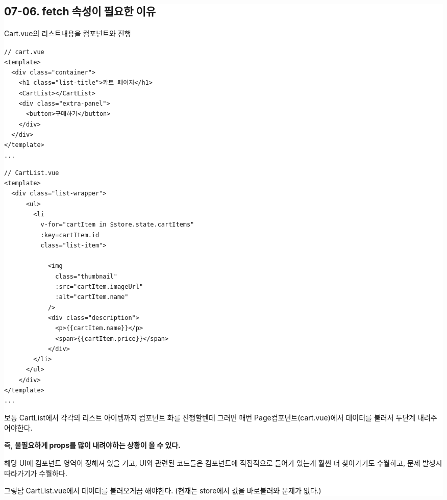 



## 07-06. fetch 속성이 필요한 이유

Cart.vue의 리스트내용을 컴포넌트와 진행

```vue
// cart.vue
<template>
  <div class="container">
    <h1 class="list-title">카트 페이지</h1>
    <CartList></CartList>
    <div class="extra-panel">
      <button>구매하기</button>
    </div>
  </div>
</template>
...
```

```vue
// CartList.vue
<template>
  <div class="list-wrapper">
      <ul>
        <li 
          v-for="cartItem in $store.state.cartItems" 
          :key=cartItem.id 
          class="list-item">
          
            <img 
              class="thumbnail"
              :src="cartItem.imageUrl" 
              :alt="cartItem.name" 
            />
            <div class="description">
              <p>{{cartItem.name}}</p>
              <span>{{cartItem.price}}</span>
            </div>
        </li>
      </ul>
    </div>
</template>
...
```

보통 CartList에서 각각의 리스트 아이템까지 컴포넌트 화를 진행할텐데 그러면 매번 Page컴포넌트(cart.vue)에서 데이터를 불러서 두단계 내려주어야한다.

즉, **불필요하게 props를 많이 내려야하는 상황이 올 수 있다.**



해당 UI에 컴포넌트 영역이 정해져 있을 거고, UI와 관련된 코드들은 컴포넌트에 직접적으로 들어가 있는게 훨씬 더 찾아가기도 수월하고, 문제 발생시 따라가기가 수월하다.

그렇담 CartList.vue에서 데이터를 불러오게끔 해야한다. (현재는 store에서 값을 바로불러와 문제가 없다.)
